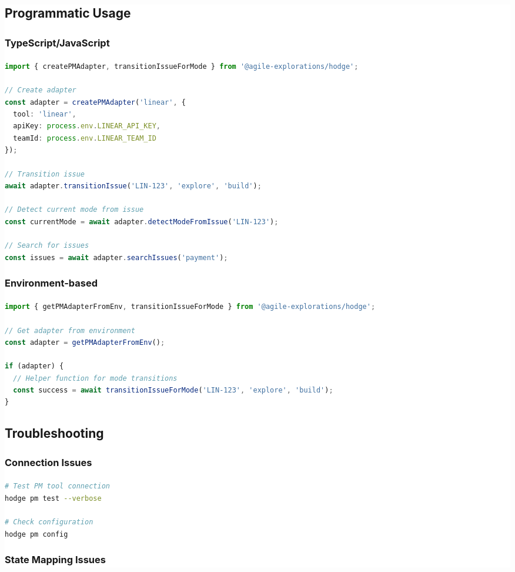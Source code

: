 ## Programmatic Usage

### TypeScript/JavaScript

```typescript
import { createPMAdapter, transitionIssueForMode } from '@agile-explorations/hodge';

// Create adapter
const adapter = createPMAdapter('linear', {
  tool: 'linear',
  apiKey: process.env.LINEAR_API_KEY,
  teamId: process.env.LINEAR_TEAM_ID
});

// Transition issue
await adapter.transitionIssue('LIN-123', 'explore', 'build');

// Detect current mode from issue
const currentMode = await adapter.detectModeFromIssue('LIN-123');

// Search for issues
const issues = await adapter.searchIssues('payment');
```

### Environment-based

```typescript
import { getPMAdapterFromEnv, transitionIssueForMode } from '@agile-explorations/hodge';

// Get adapter from environment
const adapter = getPMAdapterFromEnv();

if (adapter) {
  // Helper function for mode transitions
  const success = await transitionIssueForMode('LIN-123', 'explore', 'build');
}
```

## Troubleshooting

### Connection Issues

```bash
# Test PM tool connection
hodge pm test --verbose

# Check configuration
hodge pm config
```

### State Mapping Issues
